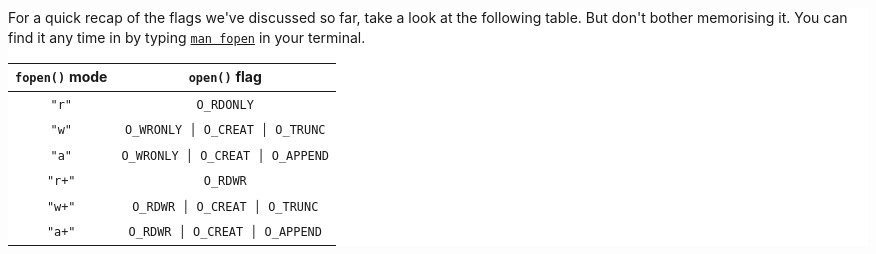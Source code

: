 For a quick recap of the flags we've discussed so far, take a look at the following table.
But don't bother memorising it.
You can find it any time in by typing [`man fopen`](https://man7.org/linux/man-pages/man3/fopen.3.html) in your terminal.

| `fopen()` mode |          `open()` flag          |
| :------------: | :-----------------------------: |
|     `"r"`      |           `O_RDONLY`            |
|     `"w"`      | `O_WRONLY │ O_CREAT │ O_TRUNC`  |
|     `"a"`      | `O_WRONLY │ O_CREAT │ O_APPEND` |
|     `"r+"`     |            `O_RDWR`             |
|     `"w+"`     |  `O_RDWR │ O_CREAT │ O_TRUNC`   |
|     `"a+"`     |  `O_RDWR │ O_CREAT │ O_APPEND`  |
